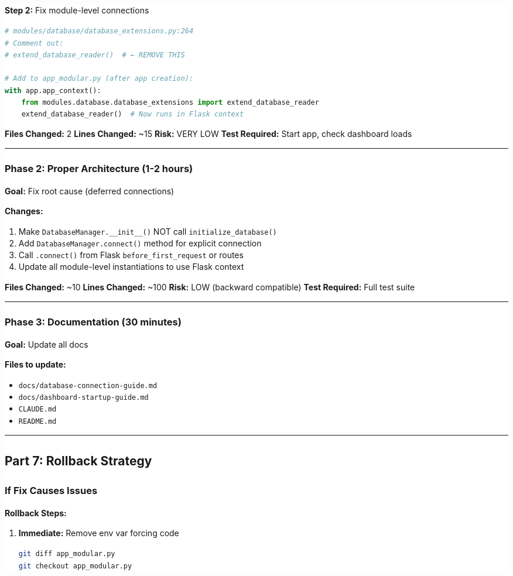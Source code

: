 **Step 2:** Fix module-level connections
```python
# modules/database/database_extensions.py:264
# Comment out:
# extend_database_reader()  # ← REMOVE THIS

# Add to app_modular.py (after app creation):
with app.app_context():
    from modules.database.database_extensions import extend_database_reader
    extend_database_reader()  # Now runs in Flask context
```

**Files Changed:** 2
**Lines Changed:** ~15
**Risk:** VERY LOW
**Test Required:** Start app, check dashboard loads

---

### Phase 2: Proper Architecture (1-2 hours)
**Goal:** Fix root cause (deferred connections)

**Changes:**
1. Make `DatabaseManager.__init__()` NOT call `initialize_database()`
2. Add `DatabaseManager.connect()` method for explicit connection
3. Call `.connect()` from Flask `before_first_request` or routes
4. Update all module-level instantiations to use Flask context

**Files Changed:** ~10
**Lines Changed:** ~100
**Risk:** LOW (backward compatible)
**Test Required:** Full test suite

---

### Phase 3: Documentation (30 minutes)
**Goal:** Update all docs

**Files to update:**
- `docs/database-connection-guide.md`
- `docs/dashboard-startup-guide.md`
- `CLAUDE.md`
- `README.md`

---

## Part 7: Rollback Strategy

### If Fix Causes Issues

**Rollback Steps:**
1. **Immediate:** Remove env var forcing code
   ```bash
   git diff app_modular.py
   git checkout app_modular.py
   ```
